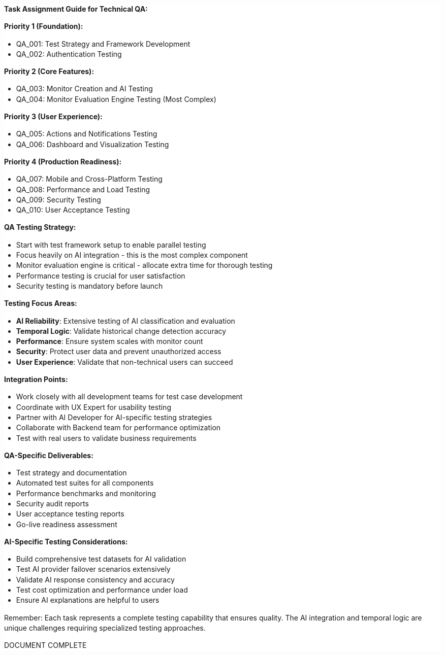 
**Task Assignment Guide for Technical QA:**

**Priority 1 (Foundation):**
- QA_001: Test Strategy and Framework Development
- QA_002: Authentication Testing

**Priority 2 (Core Features):**
- QA_003: Monitor Creation and AI Testing
- QA_004: Monitor Evaluation Engine Testing (Most Complex)

**Priority 3 (User Experience):**
- QA_005: Actions and Notifications Testing
- QA_006: Dashboard and Visualization Testing

**Priority 4 (Production Readiness):**
- QA_007: Mobile and Cross-Platform Testing
- QA_008: Performance and Load Testing
- QA_009: Security Testing
- QA_010: User Acceptance Testing

**QA Testing Strategy:**
- Start with test framework setup to enable parallel testing
- Focus heavily on AI integration - this is the most complex component
- Monitor evaluation engine is critical - allocate extra time for thorough testing
- Performance testing is crucial for user satisfaction
- Security testing is mandatory before launch

**Testing Focus Areas:**
- **AI Reliability**: Extensive testing of AI classification and evaluation
- **Temporal Logic**: Validate historical change detection accuracy
- **Performance**: Ensure system scales with monitor count
- **Security**: Protect user data and prevent unauthorized access
- **User Experience**: Validate that non-technical users can succeed

**Integration Points:**
- Work closely with all development teams for test case development
- Coordinate with UX Expert for usability testing
- Partner with AI Developer for AI-specific testing strategies
- Collaborate with Backend team for performance optimization
- Test with real users to validate business requirements

**QA-Specific Deliverables:**
- Test strategy and documentation
- Automated test suites for all components
- Performance benchmarks and monitoring
- Security audit reports
- User acceptance testing reports
- Go-live readiness assessment

**AI-Specific Testing Considerations:**
- Build comprehensive test datasets for AI validation
- Test AI provider failover scenarios extensively
- Validate AI response consistency and accuracy
- Test cost optimization and performance under load
- Ensure AI explanations are helpful to users

Remember: Each task represents a complete testing capability that ensures quality. The AI integration and temporal logic are unique challenges requiring specialized testing approaches.

DOCUMENT COMPLETE